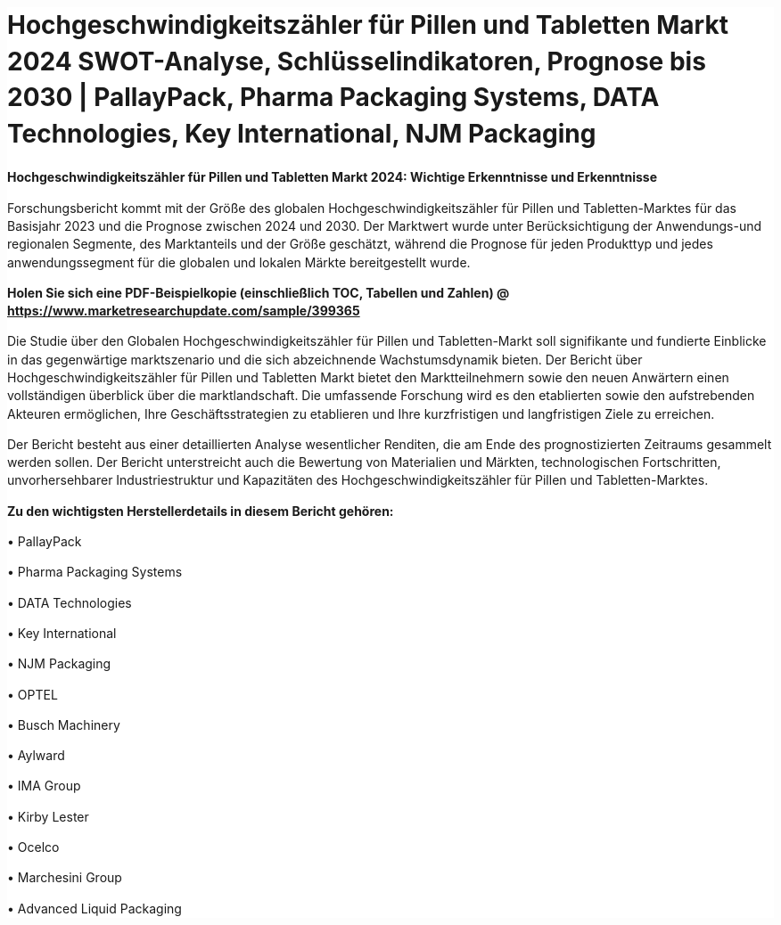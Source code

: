 # Hochgeschwindigkeitszähler für Pillen und Tabletten Markt 2024 SWOT-Analyse, Schlüsselindikatoren, Prognose bis 2030 | PallayPack, Pharma Packaging Systems, DATA Technologies, Key International, NJM Packaging

<strong>Hochgeschwindigkeitszähler für Pillen und Tabletten Markt 2024: Wichtige Erkenntnisse und Erkenntnisse</strong>

Forschungsbericht kommt mit der Größe des globalen Hochgeschwindigkeitszähler für Pillen und Tabletten-Marktes für das Basisjahr 2023 und die Prognose zwischen 2024 und 2030. Der Marktwert wurde unter Berücksichtigung der Anwendungs-und regionalen Segmente, des Marktanteils und der Größe geschätzt, während die Prognose für jeden Produkttyp und jedes anwendungssegment für die globalen und lokalen Märkte bereitgestellt wurde.

<strong>Holen Sie sich eine PDF-Beispielkopie (einschließlich TOC, Tabellen und Zahlen) @
</strong><strong><a href=https://www.marketresearchupdate.com/sample/399365><strong>https://www.marketresearchupdate.com/sample/399365</u></font></a></strong></strong>

Die Studie über den Globalen Hochgeschwindigkeitszähler für Pillen und Tabletten-Markt soll signifikante und fundierte Einblicke in das gegenwärtige marktszenario und die sich abzeichnende Wachstumsdynamik bieten. Der Bericht über Hochgeschwindigkeitszähler für Pillen und Tabletten Markt bietet den Marktteilnehmern sowie den neuen Anwärtern einen vollständigen überblick über die marktlandschaft. Die umfassende Forschung wird es den etablierten sowie den aufstrebenden Akteuren ermöglichen, Ihre Geschäftsstrategien zu etablieren und Ihre kurzfristigen und langfristigen Ziele zu erreichen.

Der Bericht besteht aus einer detaillierten Analyse wesentlicher Renditen, die am Ende des prognostizierten Zeitraums gesammelt werden sollen. Der Bericht unterstreicht auch die Bewertung von Materialien und Märkten, technologischen Fortschritten, unvorhersehbarer Industriestruktur und Kapazitäten des Hochgeschwindigkeitszähler für Pillen und Tabletten-Marktes.

<strong>Zu den wichtigsten Herstellerdetails in diesem Bericht gehören:</strong>

• PallayPack

• Pharma Packaging Systems

• DATA Technologies

• Key International

• NJM Packaging

• OPTEL

• Busch Machinery

• Aylward

• IMA Group

• Kirby Lester

• Ocelco

• Marchesini Group

• Advanced Liquid Packaging
